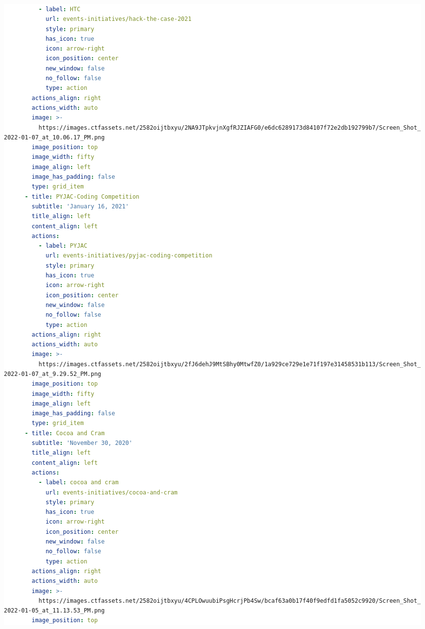 ```yaml
          - label: HTC
            url: events-initiatives/hack-the-case-2021
            style: primary
            has_icon: true
            icon: arrow-right
            icon_position: center
            new_window: false
            no_follow: false
            type: action
        actions_align: right
        actions_width: auto
        image: >-
          https://images.ctfassets.net/2582oijtbxyu/2NA9JTpkvjnXgfRJZIAFG0/e6dc6289173d84107f72e2db192799b7/Screen_Shot_2022-01-07_at_10.06.17_PM.png
        image_position: top
        image_width: fifty
        image_align: left
        image_has_padding: false
        type: grid_item
      - title: PYJAC-Coding Competition
        subtitle: 'January 16, 2021'
        title_align: left
        content_align: left
        actions:
          - label: PYJAC
            url: events-initiatives/pyjac-coding-competition
            style: primary
            has_icon: true
            icon: arrow-right
            icon_position: center
            new_window: false
            no_follow: false
            type: action
        actions_align: right
        actions_width: auto
        image: >-
          https://images.ctfassets.net/2582oijtbxyu/2fJ6dehJ9MtSBhy0MtwfZ0/1a929ce729e1e71f197e31458531b113/Screen_Shot_2022-01-07_at_9.29.52_PM.png
        image_position: top
        image_width: fifty
        image_align: left
        image_has_padding: false
        type: grid_item
      - title: Cocoa and Cram
        subtitle: 'November 30, 2020'
        title_align: left
        content_align: left
        actions:
          - label: cocoa and cram
            url: events-initiatives/cocoa-and-cram
            style: primary
            has_icon: true
            icon: arrow-right
            icon_position: center
            new_window: false
            no_follow: false
            type: action
        actions_align: right
        actions_width: auto
        image: >-
          https://images.ctfassets.net/2582oijtbxyu/4CPLOwuubiPsgHcrjPb4Sw/bcaf63a0b17f40f9edfd1fa5052c9920/Screen_Shot_2022-01-05_at_11.13.53_PM.png
        image_position: top
```